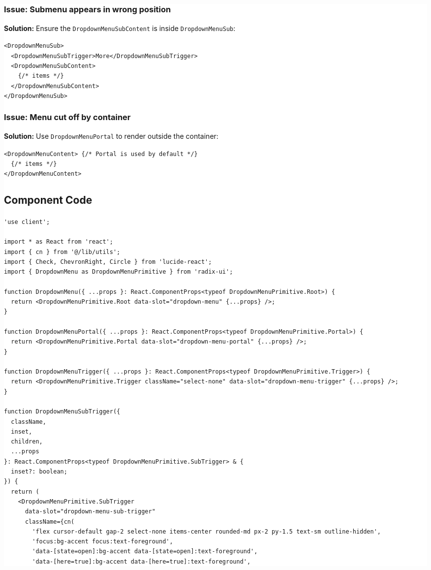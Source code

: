 ### Issue: Submenu appears in wrong position

**Solution:** Ensure the `DropdownMenuSubContent` is inside `DropdownMenuSub`:

```tsx
<DropdownMenuSub>
  <DropdownMenuSubTrigger>More</DropdownMenuSubTrigger>
  <DropdownMenuSubContent>
    {/* items */}
  </DropdownMenuSubContent>
</DropdownMenuSub>
```

### Issue: Menu cut off by container

**Solution:** Use `DropdownMenuPortal` to render outside the container:

```tsx
<DropdownMenuContent> {/* Portal is used by default */}
  {/* items */}
</DropdownMenuContent>
```

## Component Code

```tsx
'use client';

import * as React from 'react';
import { cn } from '@/lib/utils';
import { Check, ChevronRight, Circle } from 'lucide-react';
import { DropdownMenu as DropdownMenuPrimitive } from 'radix-ui';

function DropdownMenu({ ...props }: React.ComponentProps<typeof DropdownMenuPrimitive.Root>) {
  return <DropdownMenuPrimitive.Root data-slot="dropdown-menu" {...props} />;
}

function DropdownMenuPortal({ ...props }: React.ComponentProps<typeof DropdownMenuPrimitive.Portal>) {
  return <DropdownMenuPrimitive.Portal data-slot="dropdown-menu-portal" {...props} />;
}

function DropdownMenuTrigger({ ...props }: React.ComponentProps<typeof DropdownMenuPrimitive.Trigger>) {
  return <DropdownMenuPrimitive.Trigger className="select-none" data-slot="dropdown-menu-trigger" {...props} />;
}

function DropdownMenuSubTrigger({
  className,
  inset,
  children,
  ...props
}: React.ComponentProps<typeof DropdownMenuPrimitive.SubTrigger> & {
  inset?: boolean;
}) {
  return (
    <DropdownMenuPrimitive.SubTrigger
      data-slot="dropdown-menu-sub-trigger"
      className={cn(
        'flex cursor-default gap-2 select-none items-center rounded-md px-2 py-1.5 text-sm outline-hidden',
        'focus:bg-accent focus:text-foreground',
        'data-[state=open]:bg-accent data-[state=open]:text-foreground',
        'data-[here=true]:bg-accent data-[here=true]:text-foreground',
```